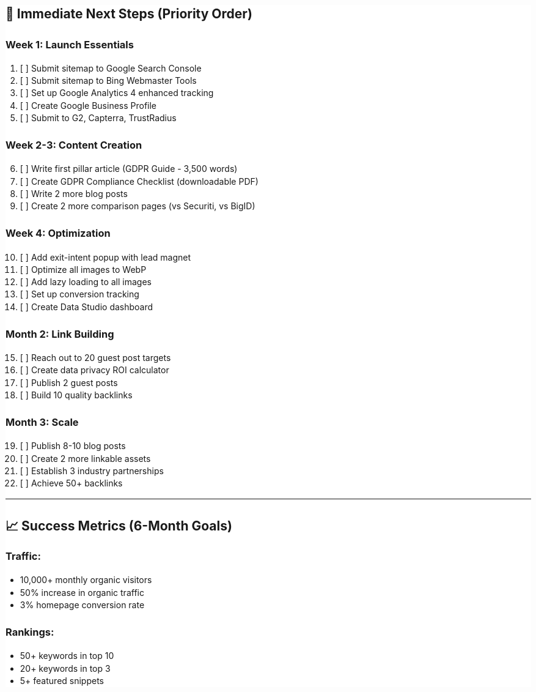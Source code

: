 
## 🚀 Immediate Next Steps (Priority Order)

### Week 1: Launch Essentials
1. [ ] Submit sitemap to Google Search Console
2. [ ] Submit sitemap to Bing Webmaster Tools
3. [ ] Set up Google Analytics 4 enhanced tracking
4. [ ] Create Google Business Profile
5. [ ] Submit to G2, Capterra, TrustRadius

### Week 2-3: Content Creation
6. [ ] Write first pillar article (GDPR Guide - 3,500 words)
7. [ ] Create GDPR Compliance Checklist (downloadable PDF)
8. [ ] Write 2 more blog posts
9. [ ] Create 2 more comparison pages (vs Securiti, vs BigID)

### Week 4: Optimization
10. [ ] Add exit-intent popup with lead magnet
11. [ ] Optimize all images to WebP
12. [ ] Add lazy loading to all images
13. [ ] Set up conversion tracking
14. [ ] Create Data Studio dashboard

### Month 2: Link Building
15. [ ] Reach out to 20 guest post targets
16. [ ] Create data privacy ROI calculator
17. [ ] Publish 2 guest posts
18. [ ] Build 10 quality backlinks

### Month 3: Scale
19. [ ] Publish 8-10 blog posts
20. [ ] Create 2 more linkable assets
21. [ ] Establish 3 industry partnerships
22. [ ] Achieve 50+ backlinks

---

## 📈 Success Metrics (6-Month Goals)

### Traffic:
- 10,000+ monthly organic visitors
- 50% increase in organic traffic
- 3% homepage conversion rate

### Rankings:
- 50+ keywords in top 10
- 20+ keywords in top 3
- 5+ featured snippets

